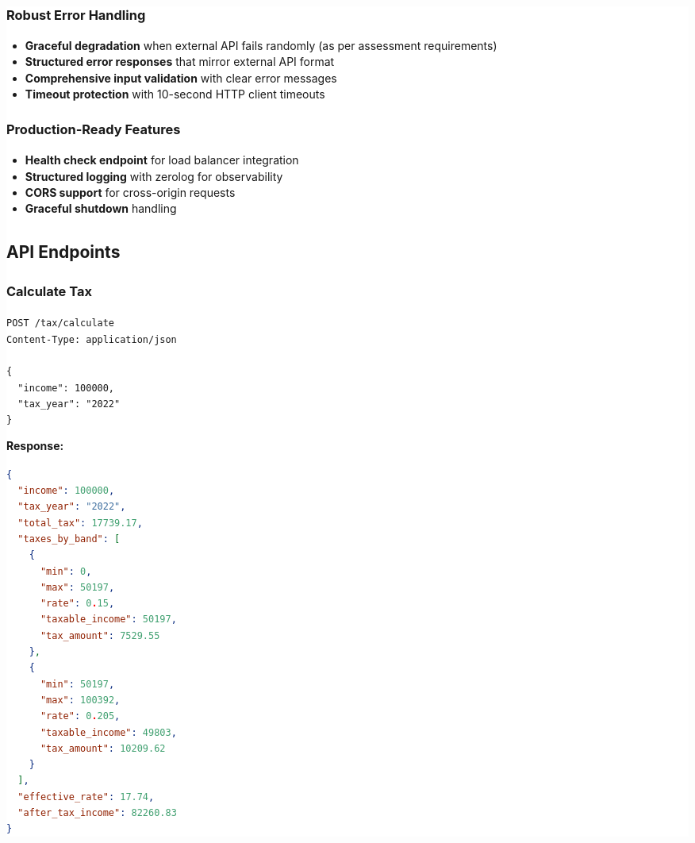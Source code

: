 ### Robust Error Handling
- **Graceful degradation** when external API fails randomly (as per assessment requirements)
- **Structured error responses** that mirror external API format
- **Comprehensive input validation** with clear error messages
- **Timeout protection** with 10-second HTTP client timeouts

### Production-Ready Features
- **Health check endpoint** for load balancer integration
- **Structured logging** with zerolog for observability
- **CORS support** for cross-origin requests
- **Graceful shutdown** handling

## API Endpoints

### Calculate Tax
```http
POST /tax/calculate
Content-Type: application/json

{
  "income": 100000,
  "tax_year": "2022"
}
```

**Response:**
```json
{
  "income": 100000,
  "tax_year": "2022",
  "total_tax": 17739.17,
  "taxes_by_band": [
    {
      "min": 0,
      "max": 50197,
      "rate": 0.15,
      "taxable_income": 50197,
      "tax_amount": 7529.55
    },
    {
      "min": 50197,
      "max": 100392,
      "rate": 0.205,
      "taxable_income": 49803,
      "tax_amount": 10209.62
    }
  ],
  "effective_rate": 17.74,
  "after_tax_income": 82260.83
}
```
